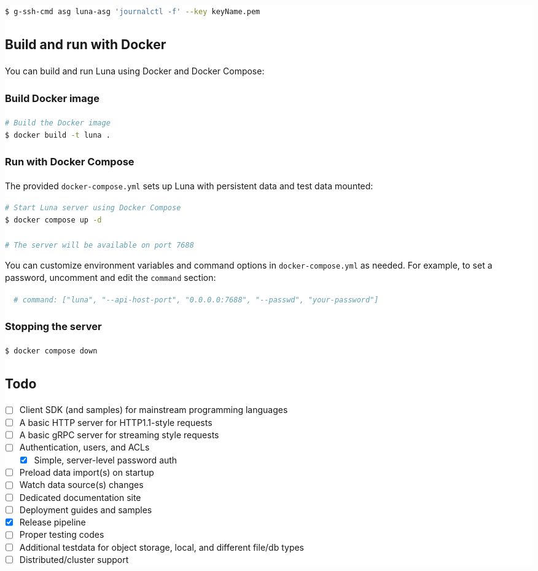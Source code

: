 ```sh
$ g-ssh-cmd asg luna-asg 'journalctl -f' --key keyName.pem
```

## Build and run with Docker

You can build and run Luna using Docker and Docker Compose:

### Build Docker image

```sh
# Build the Docker image
$ docker build -t luna .
```

### Run with Docker Compose

The provided `docker-compose.yml` sets up Luna with persistent data and test data mounted:

```sh
# Start Luna server using Docker Compose
$ docker compose up -d

# The server will be available on port 7688
```

You can customize environment variables and command options in `docker-compose.yml` as needed. For example, to set a password, uncomment and edit the `command` section:

```yaml
  # command: ["luna", "--api-host-port", "0.0.0.0:7688", "--passwd", "your-password"]
```

### Stopping the server

```sh
$ docker compose down
```

## Todo

- [ ] Client SDK (and samples) for mainstream programming languages
- [ ] A basic HTTP server for HTTP1.1-style requests
- [ ] A basic gRPC server for streaming style requests
- [ ] Authentication, users, and ACLs
  - [x] Simple, server-level password auth
- [ ] Preload data import(s) on startup
- [ ] Watch data source(s) changes
- [ ] Dedicated documentation site
- [ ] Deployment guides and samples
- [x] Release pipeline
- [ ] Proper testing codes
- [ ] Additional testdata for object storage, local, and different file/db types
- [ ] Distributed/cluster support
